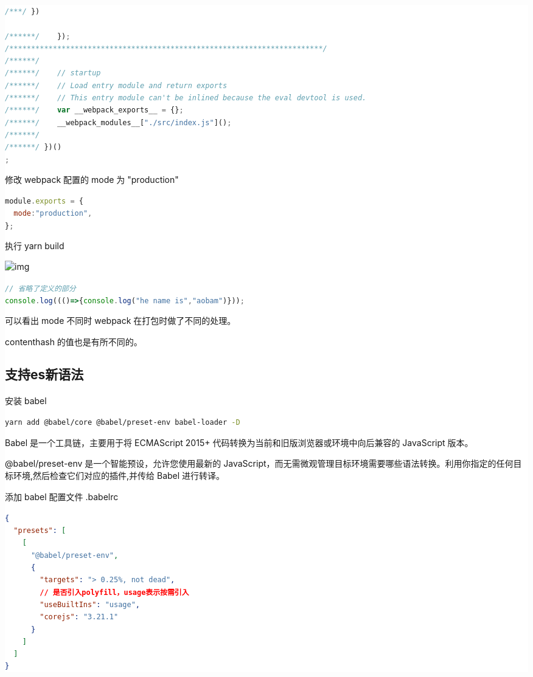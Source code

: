 ```javascript
/***/ })

/******/ 	});
/************************************************************************/
/******/ 	
/******/ 	// startup
/******/ 	// Load entry module and return exports
/******/ 	// This entry module can't be inlined because the eval devtool is used.
/******/ 	var __webpack_exports__ = {};
/******/ 	__webpack_modules__["./src/index.js"]();
/******/ 	
/******/ })()
;
```

修改 webpack 配置的 mode 为 "production"

```javascript
module.exports = {
  mode:"production",
};
```

执行 yarn build

![img](https://cdn.nlark.com/yuque/0/2022/png/1032556/1646031178512-0a0b12ea-3598-4b82-ac44-8831d1224452.png)

```javascript
// 省略了定义的部分
console.log((()=>{console.log("he name is","aobam")}));
```

可以看出 mode 不同时 webpack 在打包时做了不同的处理。

contenthash 的值也是有所不同的。

## 支持es新语法

安装 babel

```bash
yarn add @babel/core @babel/preset-env babel-loader -D
```

Babel 是一个工具链，主要用于将 ECMAScript 2015+ 代码转换为当前和旧版浏览器或环境中向后兼容的 JavaScript 版本。



@babel/preset-env 是一个智能预设，允许您使用最新的 JavaScript，而无需微观管理目标环境需要哪些语法转换。利用你指定的任何目标环境,然后检查它们对应的插件,并传给 Babel 进行转译。

添加 babel 配置文件 .babelrc

```json
{
  "presets": [
    [
      "@babel/preset-env",
      {
        "targets": "> 0.25%, not dead",
        // 是否引入polyfill，usage表示按需引入
        "useBuiltIns": "usage",
        "corejs": "3.21.1"
      }
    ]
  ]
}
```
